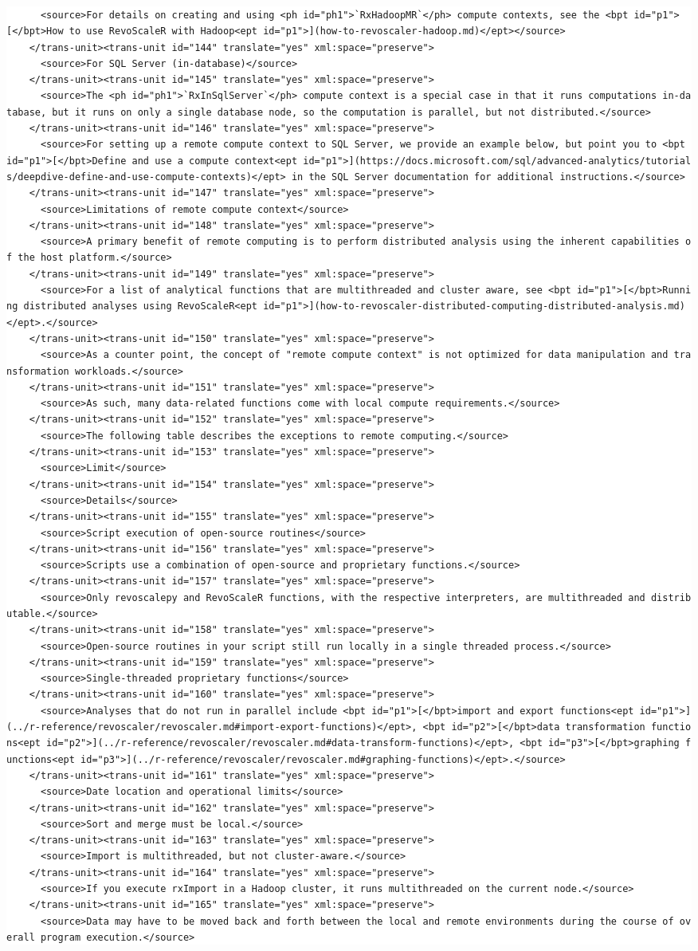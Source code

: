           <source>For details on creating and using <ph id="ph1">`RxHadoopMR`</ph> compute contexts, see the <bpt id="p1">[</bpt>How to use RevoScaleR with Hadoop<ept id="p1">](how-to-revoscaler-hadoop.md)</ept></source>
        </trans-unit><trans-unit id="144" translate="yes" xml:space="preserve">
          <source>For SQL Server (in-database)</source>
        </trans-unit><trans-unit id="145" translate="yes" xml:space="preserve">
          <source>The <ph id="ph1">`RxInSqlServer`</ph> compute context is a special case in that it runs computations in-database, but it runs on only a single database node, so the computation is parallel, but not distributed.</source>
        </trans-unit><trans-unit id="146" translate="yes" xml:space="preserve">
          <source>For setting up a remote compute context to SQL Server, we provide an example below, but point you to <bpt id="p1">[</bpt>Define and use a compute context<ept id="p1">](https://docs.microsoft.com/sql/advanced-analytics/tutorials/deepdive-define-and-use-compute-contexts)</ept> in the SQL Server documentation for additional instructions.</source>
        </trans-unit><trans-unit id="147" translate="yes" xml:space="preserve">
          <source>Limitations of remote compute context</source>
        </trans-unit><trans-unit id="148" translate="yes" xml:space="preserve">
          <source>A primary benefit of remote computing is to perform distributed analysis using the inherent capabilities of the host platform.</source>
        </trans-unit><trans-unit id="149" translate="yes" xml:space="preserve">
          <source>For a list of analytical functions that are multithreaded and cluster aware, see <bpt id="p1">[</bpt>Running distributed analyses using RevoScaleR<ept id="p1">](how-to-revoscaler-distributed-computing-distributed-analysis.md)</ept>.</source>
        </trans-unit><trans-unit id="150" translate="yes" xml:space="preserve">
          <source>As a counter point, the concept of "remote compute context" is not optimized for data manipulation and transformation workloads.</source>
        </trans-unit><trans-unit id="151" translate="yes" xml:space="preserve">
          <source>As such, many data-related functions come with local compute requirements.</source>
        </trans-unit><trans-unit id="152" translate="yes" xml:space="preserve">
          <source>The following table describes the exceptions to remote computing.</source>
        </trans-unit><trans-unit id="153" translate="yes" xml:space="preserve">
          <source>Limit</source>
        </trans-unit><trans-unit id="154" translate="yes" xml:space="preserve">
          <source>Details</source>
        </trans-unit><trans-unit id="155" translate="yes" xml:space="preserve">
          <source>Script execution of open-source routines</source>
        </trans-unit><trans-unit id="156" translate="yes" xml:space="preserve">
          <source>Scripts use a combination of open-source and proprietary functions.</source>
        </trans-unit><trans-unit id="157" translate="yes" xml:space="preserve">
          <source>Only revoscalepy and RevoScaleR functions, with the respective interpreters, are multithreaded and distributable.</source>
        </trans-unit><trans-unit id="158" translate="yes" xml:space="preserve">
          <source>Open-source routines in your script still run locally in a single threaded process.</source>
        </trans-unit><trans-unit id="159" translate="yes" xml:space="preserve">
          <source>Single-threaded proprietary functions</source>
        </trans-unit><trans-unit id="160" translate="yes" xml:space="preserve">
          <source>Analyses that do not run in parallel include <bpt id="p1">[</bpt>import and export functions<ept id="p1">](../r-reference/revoscaler/revoscaler.md#import-export-functions)</ept>, <bpt id="p2">[</bpt>data transformation functions<ept id="p2">](../r-reference/revoscaler/revoscaler.md#data-transform-functions)</ept>, <bpt id="p3">[</bpt>graphing functions<ept id="p3">](../r-reference/revoscaler/revoscaler.md#graphing-functions)</ept>.</source>
        </trans-unit><trans-unit id="161" translate="yes" xml:space="preserve">
          <source>Date location and operational limits</source>
        </trans-unit><trans-unit id="162" translate="yes" xml:space="preserve">
          <source>Sort and merge must be local.</source>
        </trans-unit><trans-unit id="163" translate="yes" xml:space="preserve">
          <source>Import is multithreaded, but not cluster-aware.</source>
        </trans-unit><trans-unit id="164" translate="yes" xml:space="preserve">
          <source>If you execute rxImport in a Hadoop cluster, it runs multithreaded on the current node.</source>
        </trans-unit><trans-unit id="165" translate="yes" xml:space="preserve">
          <source>Data may have to be moved back and forth between the local and remote environments during the course of overall program execution.</source>